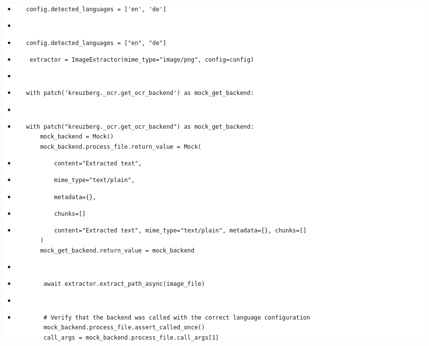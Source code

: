 - ```
     config.detected_languages = ['en', 'de']
  ```

-

- ```
     config.detected_languages = ["en", "de"]
  ```

- ```
      extractor = ImageExtractor(mime_type="image/png", config=config)
  ```

-

- ```
     with patch('kreuzberg._ocr.get_ocr_backend') as mock_get_backend:
  ```

-

- ```
     with patch("kreuzberg._ocr.get_ocr_backend") as mock_get_backend:
         mock_backend = Mock()
         mock_backend.process_file.return_value = Mock(
  ```

- ```
             content="Extracted text",
  ```

- ```
             mime_type="text/plain",
  ```

- ```
             metadata={},
  ```

- ```
             chunks=[]
  ```

- ```
             content="Extracted text", mime_type="text/plain", metadata={}, chunks=[]
         )
         mock_get_backend.return_value = mock_backend
  ```

-

- ```
          await extractor.extract_path_async(image_file)
  ```

-

- ```
          # Verify that the backend was called with the correct language configuration
          mock_backend.process_file.assert_called_once()
          call_args = mock_backend.process_file.call_args[1]
  ```
